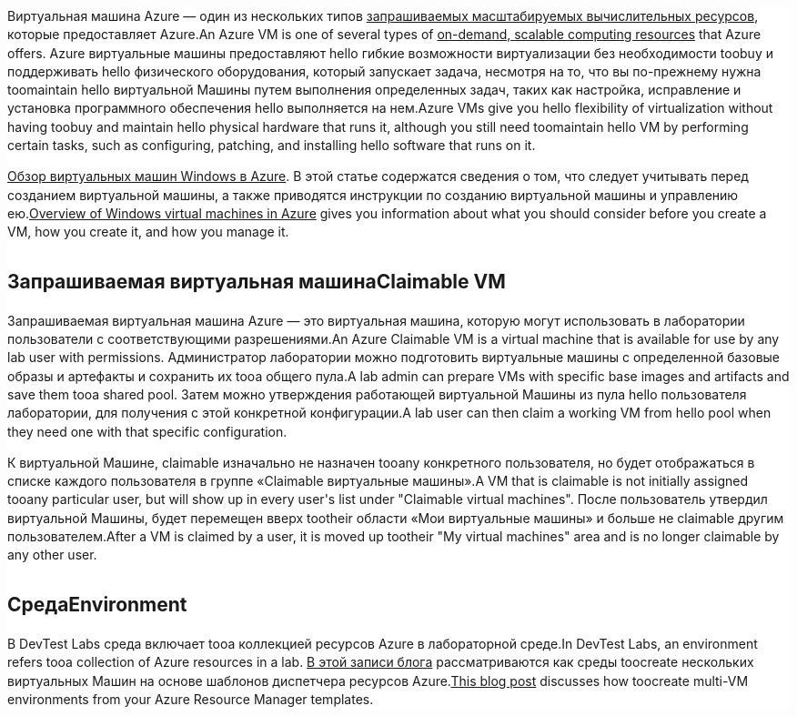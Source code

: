 <span data-ttu-id="c6d93-109">Виртуальная машина Azure — один из нескольких типов [запрашиваемых масштабируемых вычислительных ресурсов](https://docs.microsoft.com/azure/app-service-web/choose-web-site-cloud-service-vm), которые предоставляет Azure.</span><span class="sxs-lookup"><span data-stu-id="c6d93-109">An Azure VM is one of several types of [on-demand, scalable computing resources](https://docs.microsoft.com/azure/app-service-web/choose-web-site-cloud-service-vm) that Azure offers.</span></span> <span data-ttu-id="c6d93-110">Azure виртуальные машины предоставляют hello гибкие возможности виртуализации без необходимости toobuy и поддерживать hello физического оборудования, который запускает задача, несмотря на то, что вы по-прежнему нужна toomaintain hello виртуальной Машины путем выполнения определенных задач, таких как настройка, исправление и установка программного обеспечения hello выполняется на нем.</span><span class="sxs-lookup"><span data-stu-id="c6d93-110">Azure VMs give you hello flexibility of virtualization without having toobuy and maintain hello physical hardware that runs it, although you still need toomaintain hello VM by performing certain tasks, such as configuring, patching, and installing hello software that runs on it.</span></span>

<span data-ttu-id="c6d93-111">[Обзор виртуальных машин Windows в Azure](https://docs.microsoft.com/azure/virtual-machines/virtual-machines-windows-overview). В этой статье содержатся сведения о том, что следует учитывать перед созданием виртуальной машины, а также приводятся инструкции по созданию виртуальной машины и управлению ею.</span><span class="sxs-lookup"><span data-stu-id="c6d93-111">[Overview of Windows virtual machines in Azure](https://docs.microsoft.com/azure/virtual-machines/virtual-machines-windows-overview) gives you information about what you should consider before you create a VM, how you create it, and how you manage it.</span></span>

## <a name="claimable-vm"></a><span data-ttu-id="c6d93-112">Запрашиваемая виртуальная машина</span><span class="sxs-lookup"><span data-stu-id="c6d93-112">Claimable VM</span></span>
<span data-ttu-id="c6d93-113">Запрашиваемая виртуальная машина Azure — это виртуальная машина, которую могут использовать в лаборатории пользователи с соответствующими разрешениями.</span><span class="sxs-lookup"><span data-stu-id="c6d93-113">An Azure Claimable VM is a virtual machine that is available for use by any lab user with permissions.</span></span> <span data-ttu-id="c6d93-114">Администратор лаборатории можно подготовить виртуальные машины с определенной базовые образы и артефакты и сохранить их tooa общего пула.</span><span class="sxs-lookup"><span data-stu-id="c6d93-114">A lab admin can prepare VMs with specific base images and artifacts and save them tooa shared pool.</span></span> <span data-ttu-id="c6d93-115">Затем можно утверждения работающей виртуальной Машины из пула hello пользователя лаборатории, для получения с этой конкретной конфигурации.</span><span class="sxs-lookup"><span data-stu-id="c6d93-115">A lab user can then claim a working VM from hello pool when they need one with that specific configuration.</span></span>

<span data-ttu-id="c6d93-116">К виртуальной Машине, claimable изначально не назначен tooany конкретного пользователя, но будет отображаться в списке каждого пользователя в группе «Claimable виртуальные машины».</span><span class="sxs-lookup"><span data-stu-id="c6d93-116">A VM that is claimable is not initially assigned tooany particular user, but will show up in every user's list under "Claimable virtual machines".</span></span> <span data-ttu-id="c6d93-117">После пользователь утвердил виртуальной Машины, будет перемещен вверх tootheir области «Мои виртуальные машины» и больше не claimable другим пользователем.</span><span class="sxs-lookup"><span data-stu-id="c6d93-117">After a VM is claimed by a user, it is moved up tootheir "My virtual machines" area and is no longer claimable by any other user.</span></span>

## <a name="environment"></a><span data-ttu-id="c6d93-118">Среда</span><span class="sxs-lookup"><span data-stu-id="c6d93-118">Environment</span></span>
<span data-ttu-id="c6d93-119">В DevTest Labs среда включает tooa коллекцией ресурсов Azure в лабораторной среде.</span><span class="sxs-lookup"><span data-stu-id="c6d93-119">In DevTest Labs, an environment refers tooa collection of Azure resources in a lab.</span></span> <span data-ttu-id="c6d93-120">[В этой записи блога](https://blogs.msdn.microsoft.com/devtestlab/2016/11/16/connect-2016-news-for-azure-devtest-labs-azure-resource-manager-template-based-environments-vm-auto-shutdown-and-more/) рассматриваются как среды toocreate нескольких виртуальных Машин на основе шаблонов диспетчера ресурсов Azure.</span><span class="sxs-lookup"><span data-stu-id="c6d93-120">[This blog post](https://blogs.msdn.microsoft.com/devtestlab/2016/11/16/connect-2016-news-for-azure-devtest-labs-azure-resource-manager-template-based-environments-vm-auto-shutdown-and-more/) discusses how toocreate multi-VM environments from your Azure Resource Manager templates.</span></span>
